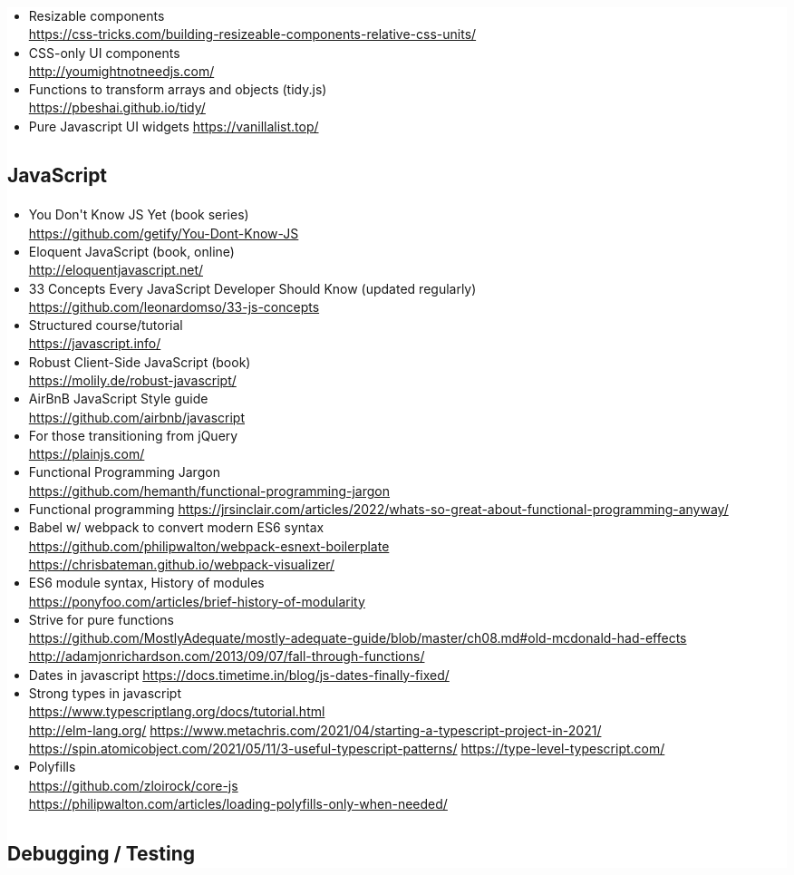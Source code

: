 -   Resizable components  
    https://css-tricks.com/building-resizeable-components-relative-css-units/
-   CSS-only UI components  
    http://youmightnotneedjs.com/
-   Functions to transform arrays and objects (tidy.js)  
    https://pbeshai.github.io/tidy/
-   Pure Javascript UI widgets
    https://vanillalist.top/

## JavaScript

-   You Don't Know JS Yet (book series)  
    https://github.com/getify/You-Dont-Know-JS
-   Eloquent JavaScript (book, online)  
    http://eloquentjavascript.net/
-   33 Concepts Every JavaScript Developer Should Know (updated regularly)  
    https://github.com/leonardomso/33-js-concepts
-   Structured course/tutorial  
    https://javascript.info/
-   Robust Client-Side JavaScript (book)  
    https://molily.de/robust-javascript/
-   AirBnB JavaScript Style guide  
    https://github.com/airbnb/javascript
-   For those transitioning from jQuery  
    https://plainjs.com/
-   Functional Programming Jargon  
    https://github.com/hemanth/functional-programming-jargon
-   Functional programming
    https://jrsinclair.com/articles/2022/whats-so-great-about-functional-programming-anyway/
-   Babel w/ webpack to convert modern ES6 syntax  
    https://github.com/philipwalton/webpack-esnext-boilerplate  
    https://chrisbateman.github.io/webpack-visualizer/
-   ES6 module syntax, History of modules  
    https://ponyfoo.com/articles/brief-history-of-modularity
-   Strive for pure functions  
    https://github.com/MostlyAdequate/mostly-adequate-guide/blob/master/ch08.md#old-mcdonald-had-effects  
    http://adamjonrichardson.com/2013/09/07/fall-through-functions/
-   Dates in javascript
    https://docs.timetime.in/blog/js-dates-finally-fixed/
-   Strong types in javascript  
    https://www.typescriptlang.org/docs/tutorial.html  
    http://elm-lang.org/
    https://www.metachris.com/2021/04/starting-a-typescript-project-in-2021/  
    https://spin.atomicobject.com/2021/05/11/3-useful-typescript-patterns/
    https://type-level-typescript.com/
-   Polyfills  
    https://github.com/zloirock/core-js  
    https://philipwalton.com/articles/loading-polyfills-only-when-needed/

## Debugging / Testing
